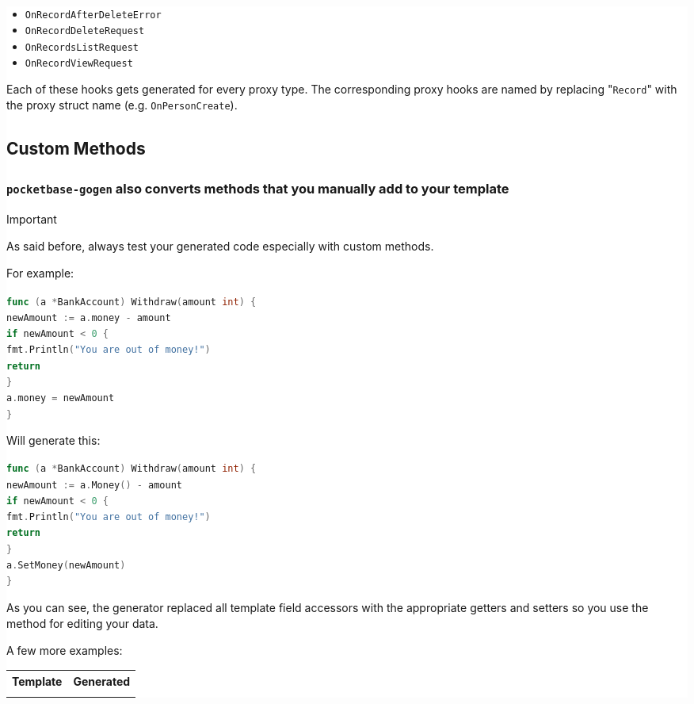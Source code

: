 - `OnRecordAfterDeleteError`
- `OnRecordDeleteRequest`
- `OnRecordsListRequest`
- `OnRecordViewRequest`

Each of these hooks gets generated for every proxy type.
The corresponding proxy hooks are named by replacing "`Record`" with the proxy struct name (e.g. `OnPersonCreate`).

## Custom Methods

### `pocketbase-gogen` also converts methods that you manually add to your template

> [!IMPORTANT]  
> As said before, always test your generated code especially with custom methods.

For example:

```go
func (a *BankAccount) Withdraw(amount int) {
newAmount := a.money - amount
if newAmount < 0 {
fmt.Println("You are out of money!")
return
}
a.money = newAmount
}
```

Will generate this:

```go
func (a *BankAccount) Withdraw(amount int) {
newAmount := a.Money() - amount
if newAmount < 0 {
fmt.Println("You are out of money!")
return
}
a.SetMoney(newAmount)
}
```

As you can see, the generator replaced all template field accessors with the appropriate getters and setters so you use
the method for editing your data.

A few more examples:

<table align="center" width="100%">
<tr>
<th> Template</th>
<th> Generated</code></th>
</tr>
<tr>
<td>
